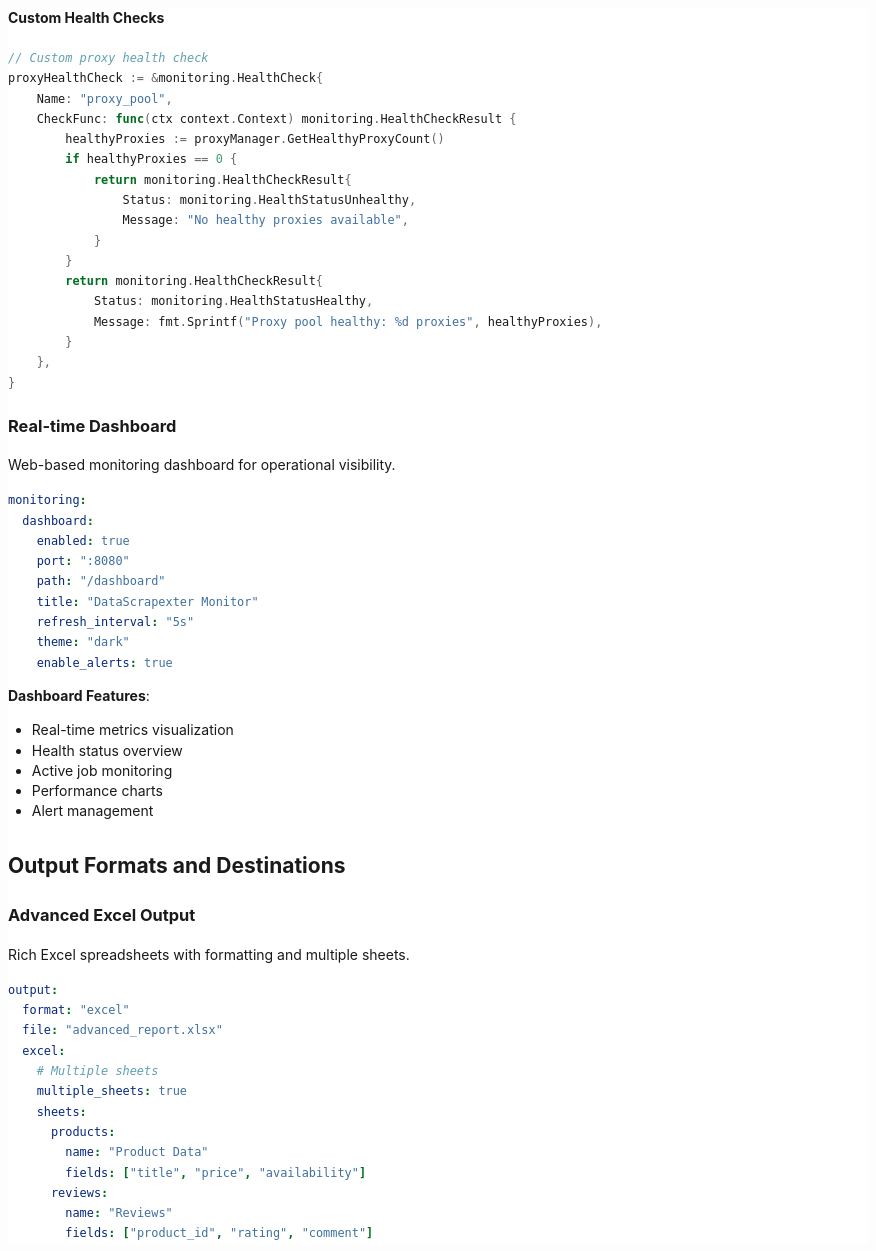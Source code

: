 #### Custom Health Checks

```go
// Custom proxy health check
proxyHealthCheck := &monitoring.HealthCheck{
    Name: "proxy_pool",
    CheckFunc: func(ctx context.Context) monitoring.HealthCheckResult {
        healthyProxies := proxyManager.GetHealthyProxyCount()
        if healthyProxies == 0 {
            return monitoring.HealthCheckResult{
                Status: monitoring.HealthStatusUnhealthy,
                Message: "No healthy proxies available",
            }
        }
        return monitoring.HealthCheckResult{
            Status: monitoring.HealthStatusHealthy,
            Message: fmt.Sprintf("Proxy pool healthy: %d proxies", healthyProxies),
        }
    },
}
```

### Real-time Dashboard

Web-based monitoring dashboard for operational visibility.

```yaml
monitoring:
  dashboard:
    enabled: true
    port: ":8080"
    path: "/dashboard"
    title: "DataScrapexter Monitor"
    refresh_interval: "5s"
    theme: "dark"
    enable_alerts: true
```

**Dashboard Features**:

- Real-time metrics visualization
- Health status overview
- Active job monitoring
- Performance charts
- Alert management

## Output Formats and Destinations

### Advanced Excel Output

Rich Excel spreadsheets with formatting and multiple sheets.

```yaml
output:
  format: "excel"
  file: "advanced_report.xlsx"
  excel:
    # Multiple sheets
    multiple_sheets: true
    sheets:
      products:
        name: "Product Data"
        fields: ["title", "price", "availability"]
      reviews:
        name: "Reviews"
        fields: ["product_id", "rating", "comment"]
```